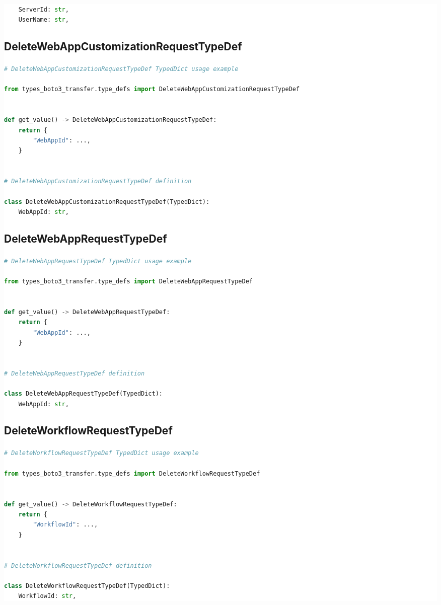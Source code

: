 ```python
    ServerId: str,
    UserName: str,
```


## DeleteWebAppCustomizationRequestTypeDef

```python
# DeleteWebAppCustomizationRequestTypeDef TypedDict usage example

from types_boto3_transfer.type_defs import DeleteWebAppCustomizationRequestTypeDef


def get_value() -> DeleteWebAppCustomizationRequestTypeDef:
    return {
        "WebAppId": ...,
    }


# DeleteWebAppCustomizationRequestTypeDef definition

class DeleteWebAppCustomizationRequestTypeDef(TypedDict):
    WebAppId: str,
```


## DeleteWebAppRequestTypeDef

```python
# DeleteWebAppRequestTypeDef TypedDict usage example

from types_boto3_transfer.type_defs import DeleteWebAppRequestTypeDef


def get_value() -> DeleteWebAppRequestTypeDef:
    return {
        "WebAppId": ...,
    }


# DeleteWebAppRequestTypeDef definition

class DeleteWebAppRequestTypeDef(TypedDict):
    WebAppId: str,
```


## DeleteWorkflowRequestTypeDef

```python
# DeleteWorkflowRequestTypeDef TypedDict usage example

from types_boto3_transfer.type_defs import DeleteWorkflowRequestTypeDef


def get_value() -> DeleteWorkflowRequestTypeDef:
    return {
        "WorkflowId": ...,
    }


# DeleteWorkflowRequestTypeDef definition

class DeleteWorkflowRequestTypeDef(TypedDict):
    WorkflowId: str,
```